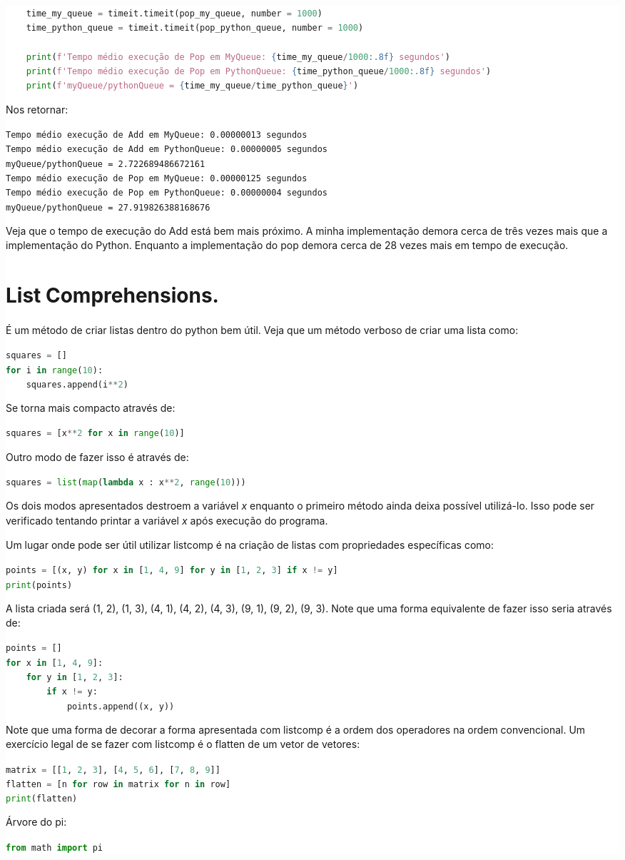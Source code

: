 ```python
    time_my_queue = timeit.timeit(pop_my_queue, number = 1000)
    time_python_queue = timeit.timeit(pop_python_queue, number = 1000)

    print(f'Tempo médio execução de Pop em MyQueue: {time_my_queue/1000:.8f} segundos')
    print(f'Tempo médio execução de Pop em PythonQueue: {time_python_queue/1000:.8f} segundos')
    print(f'myQueue/pythonQueue = {time_my_queue/time_python_queue}')
```
Nos retornar:
```
Tempo médio execução de Add em MyQueue: 0.00000013 segundos
Tempo médio execução de Add em PythonQueue: 0.00000005 segundos
myQueue/pythonQueue = 2.722689486672161
Tempo médio execução de Pop em MyQueue: 0.00000125 segundos
Tempo médio execução de Pop em PythonQueue: 0.00000004 segundos
myQueue/pythonQueue = 27.919826388168676
```
Veja que o tempo de execução do Add está bem mais próximo. A minha implementação demora cerca de três vezes mais que a implementação do Python. Enquanto a implementação do pop demora cerca de 28 vezes mais em tempo de execução.

# List Comprehensions.
É um método de criar listas dentro do python bem útil. Veja que um método verboso de criar uma lista como:
```python
squares = []
for i in range(10):
	squares.append(i**2)
```
Se torna mais compacto através de:
```python
squares = [x**2 for x in range(10)]
```
Outro modo de fazer isso é através de:
```python
squares = list(map(lambda x : x**2, range(10)))
```
Os dois modos apresentados destroem a variável $x$ enquanto o primeiro método ainda deixa possível utilizá-lo. Isso pode ser verificado tentando printar a variável $x$ após execução do programa.

Um lugar onde pode ser útil utilizar listcomp é na criação de listas com propriedades específicas como:
```python
points = [(x, y) for x in [1, 4, 9] for y in [1, 2, 3] if x != y]
print(points)
```
A lista criada será (1, 2), (1, 3), (4, 1), (4, 2), (4, 3), (9, 1), (9, 2), (9, 3).
Note que uma forma equivalente de fazer isso seria através de:
```python
points = []
for x in [1, 4, 9]:
	for y in [1, 2, 3]:
		if x != y:
			points.append((x, y))
```
Note que uma forma de decorar a forma apresentada com listcomp é a ordem dos operadores na ordem convencional.
Um exercício legal de se fazer com listcomp é o flatten de um vetor de vetores:
```python
matrix = [[1, 2, 3], [4, 5, 6], [7, 8, 9]]
flatten = [n for row in matrix for n in row]
print(flatten)
```
Árvore do pi:
```python
from math import pi
```